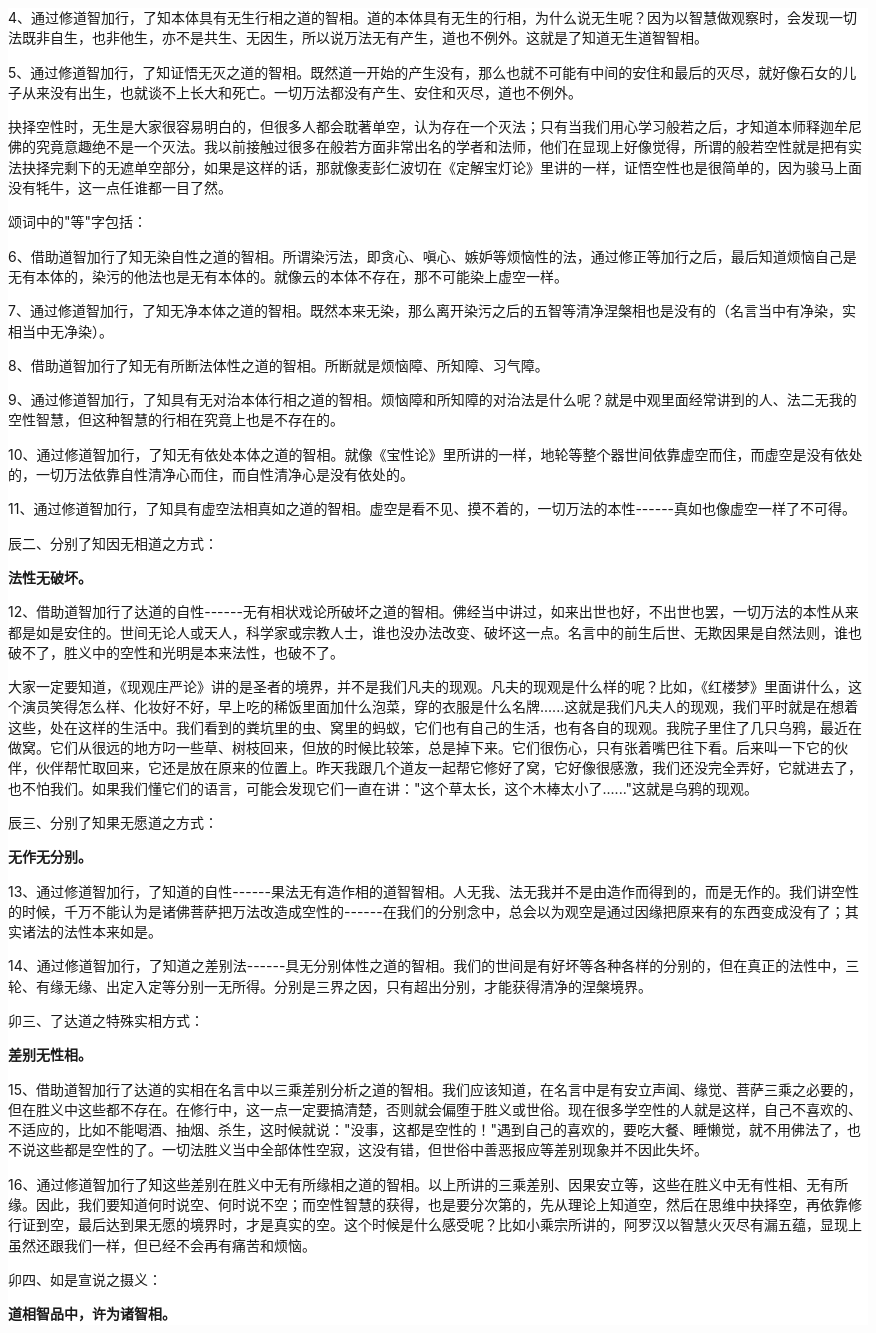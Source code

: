 4、通过修道智加行，了知本体具有无生行相之道的智相。道的本体具有无生的行相，为什么说无生呢？因为以智慧做观察时，会发现一切法既非自生，也非他生，亦不是共生、无因生，所以说万法无有产生，道也不例外。这就是了知道无生道智智相。

5、通过修道智加行，了知证悟无灭之道的智相。既然道一开始的产生没有，那么也就不可能有中间的安住和最后的灭尽，就好像石女的儿子从来没有出生，也就谈不上长大和死亡。一切万法都没有产生、安住和灭尽，道也不例外。

抉择空性时，无生是大家很容易明白的，但很多人都会耽著单空，认为存在一个灭法；只有当我们用心学习般若之后，才知道本师释迦牟尼佛的究竟意趣绝不是一个灭法。我以前接触过很多在般若方面非常出名的学者和法师，他们在显现上好像觉得，所谓的般若空性就是把有实法抉择完剩下的无遮单空部分，如果是这样的话，那就像麦彭仁波切在《定解宝灯论》里讲的一样，证悟空性也是很简单的，因为骏马上面没有牦牛，这一点任谁都一目了然。

颂词中的"等"字包括：

6、借助道智加行了知无染自性之道的智相。所谓染污法，即贪心、嗔心、嫉妒等烦恼性的法，通过修正等加行之后，最后知道烦恼自己是无有本体的，染污的他法也是无有本体的。就像云的本体不存在，那不可能染上虚空一样。

7、通过修道智加行，了知无净本体之道的智相。既然本来无染，那么离开染污之后的五智等清净涅槃相也是没有的（名言当中有净染，实相当中无净染）。

8、借助道智加行了知无有所断法体性之道的智相。所断就是烦恼障、所知障、习气障。

9、通过修道智加行，了知具有无对治本体行相之道的智相。烦恼障和所知障的对治法是什么呢？就是中观里面经常讲到的人、法二无我的空性智慧，但这种智慧的行相在究竟上也是不存在的。

10、通过修道智加行，了知无有依处本体之道的智相。就像《宝性论》里所讲的一样，地轮等整个器世间依靠虚空而住，而虚空是没有依处的，一切万法依靠自性清净心而住，而自性清净心是没有依处的。

11、通过修道智加行，了知具有虚空法相真如之道的智相。虚空是看不见、摸不着的，一切万法的本性------真如也像虚空一样了不可得。

辰二、分别了知因无相道之方式：

**法性无破坏。**

12、借助道智加行了达道的自性------无有相状戏论所破坏之道的智相。佛经当中讲过，如来出世也好，不出世也罢，一切万法的本性从来都是如是安住的。世间无论人或天人，科学家或宗教人士，谁也没办法改变、破坏这一点。名言中的前生后世、无欺因果是自然法则，谁也破不了，胜义中的空性和光明是本来法性，也破不了。

大家一定要知道，《现观庄严论》讲的是圣者的境界，并不是我们凡夫的现观。凡夫的现观是什么样的呢？比如，《红楼梦》里面讲什么，这个演员笑得怎么样、化妆好不好，早上吃的稀饭里面加什么泡菜，穿的衣服是什么名牌......这就是我们凡夫人的现观，我们平时就是在想着这些，处在这样的生活中。我们看到的粪坑里的虫、窝里的蚂蚁，它们也有自己的生活，也有各自的现观。我院子里住了几只乌鸦，最近在做窝。它们从很远的地方叼一些草、树枝回来，但放的时候比较笨，总是掉下来。它们很伤心，只有张着嘴巴往下看。后来叫一下它的伙伴，伙伴帮忙取回来，它还是放在原来的位置上。昨天我跟几个道友一起帮它修好了窝，它好像很感激，我们还没完全弄好，它就进去了，也不怕我们。如果我们懂它们的语言，可能会发现它们一直在讲："这个草太长，这个木棒太小了......"这就是乌鸦的现观。

辰三、分别了知果无愿道之方式：

**无作无分别。**

13、通过修道智加行，了知道的自性------果法无有造作相的道智智相。人无我、法无我并不是由造作而得到的，而是无作的。我们讲空性的时候，千万不能认为是诸佛菩萨把万法改造成空性的------在我们的分别念中，总会以为观空是通过因缘把原来有的东西变成没有了；其实诸法的法性本来如是。

14、通过修道智加行，了知道之差别法------具无分别体性之道的智相。我们的世间是有好坏等各种各样的分别的，但在真正的法性中，三轮、有缘无缘、出定入定等分别一无所得。分别是三界之因，只有超出分别，才能获得清净的涅槃境界。

卯三、了达道之特殊实相方式：

**差别无性相。**

15、借助道智加行了达道的实相在名言中以三乘差别分析之道的智相。我们应该知道，在名言中是有安立声闻、缘觉、菩萨三乘之必要的，但在胜义中这些都不存在。在修行中，这一点一定要搞清楚，否则就会偏堕于胜义或世俗。现在很多学空性的人就是这样，自己不喜欢的、不适应的，比如不能喝酒、抽烟、杀生，这时候就说："没事，这都是空性的！"遇到自己的喜欢的，要吃大餐、睡懒觉，就不用佛法了，也不说这些都是空性的了。一切法胜义当中全部体性空寂，这没有错，但世俗中善恶报应等差别现象并不因此失坏。

16、通过修道智加行了知这些差别在胜义中无有所缘相之道的智相。以上所讲的三乘差别、因果安立等，这些在胜义中无有性相、无有所缘。因此，我们要知道何时说空、何时说不空；而空性智慧的获得，也是要分次第的，先从理论上知道空，然后在思维中抉择空，再依靠修行证到空，最后达到果无愿的境界时，才是真实的空。这个时候是什么感受呢？比如小乘宗所讲的，阿罗汉以智慧火灭尽有漏五蕴，显现上虽然还跟我们一样，但已经不会再有痛苦和烦恼。

卯四、如是宣说之摄义：

**道相智品中，许为诸智相。**
